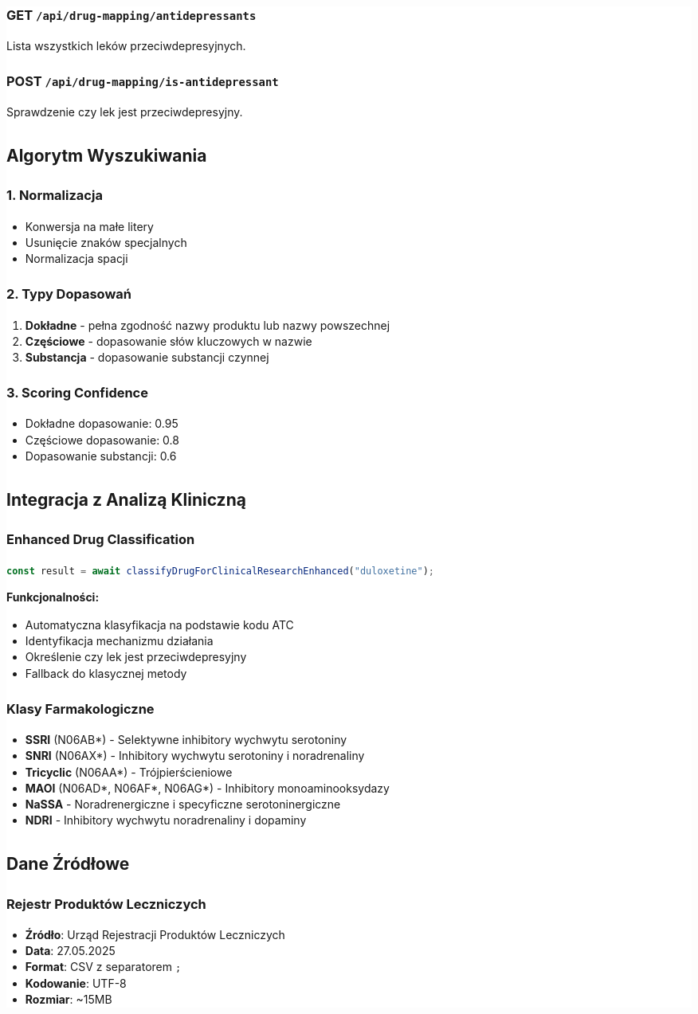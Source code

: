 ### GET `/api/drug-mapping/antidepressants`
Lista wszystkich leków przeciwdepresyjnych.

### POST `/api/drug-mapping/is-antidepressant`
Sprawdzenie czy lek jest przeciwdepresyjny.

## Algorytm Wyszukiwania

### 1. Normalizacja
- Konwersja na małe litery
- Usunięcie znaków specjalnych
- Normalizacja spacji

### 2. Typy Dopasowań
1. **Dokładne** - pełna zgodność nazwy produktu lub nazwy powszechnej
2. **Częściowe** - dopasowanie słów kluczowych w nazwie
3. **Substancja** - dopasowanie substancji czynnej

### 3. Scoring Confidence
- Dokładne dopasowanie: 0.95
- Częściowe dopasowanie: 0.8
- Dopasowanie substancji: 0.6

## Integracja z Analizą Kliniczną

### Enhanced Drug Classification
```typescript
const result = await classifyDrugForClinicalResearchEnhanced("duloxetine");
```

**Funkcjonalności:**
- Automatyczna klasyfikacja na podstawie kodu ATC
- Identyfikacja mechanizmu działania
- Określenie czy lek jest przeciwdepresyjny
- Fallback do klasycznej metody

### Klasy Farmakologiczne
- **SSRI** (N06AB*) - Selektywne inhibitory wychwytu serotoniny
- **SNRI** (N06AX*) - Inhibitory wychwytu serotoniny i noradrenaliny
- **Tricyclic** (N06AA*) - Trójpierścieniowe
- **MAOI** (N06AD*, N06AF*, N06AG*) - Inhibitory monoaminooksydazy
- **NaSSA** - Noradrenergiczne i specyficzne serotoninergiczne
- **NDRI** - Inhibitory wychwytu noradrenaliny i dopaminy

## Dane Źródłowe

### Rejestr Produktów Leczniczych
- **Źródło**: Urząd Rejestracji Produktów Leczniczych
- **Data**: 27.05.2025
- **Format**: CSV z separatorem `;`
- **Kodowanie**: UTF-8
- **Rozmiar**: ~15MB
